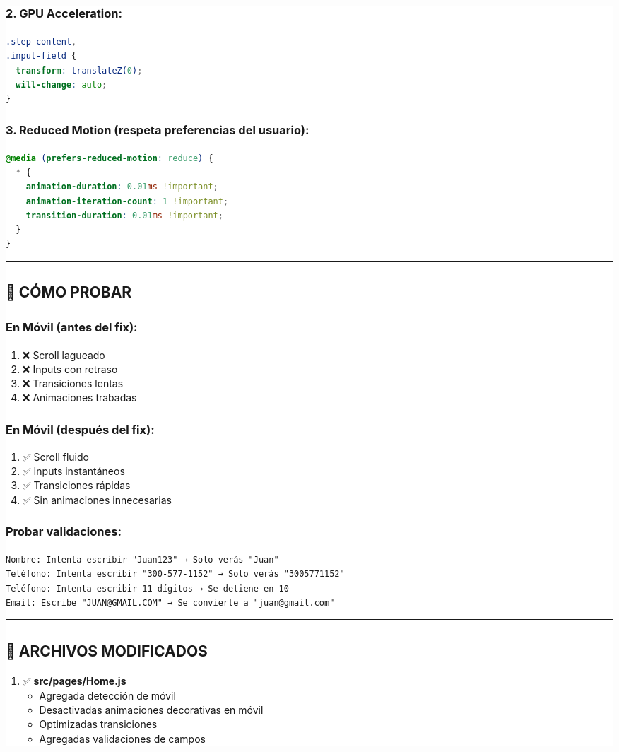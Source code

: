 ### **2. GPU Acceleration:**
```css
.step-content,
.input-field {
  transform: translateZ(0);
  will-change: auto;
}
```

### **3. Reduced Motion (respeta preferencias del usuario):**
```css
@media (prefers-reduced-motion: reduce) {
  * {
    animation-duration: 0.01ms !important;
    animation-iteration-count: 1 !important;
    transition-duration: 0.01ms !important;
  }
}
```

---

## 🧪 CÓMO PROBAR

### **En Móvil (antes del fix):**
1. ❌ Scroll lagueado
2. ❌ Inputs con retraso
3. ❌ Transiciones lentas
4. ❌ Animaciones trabadas

### **En Móvil (después del fix):**
1. ✅ Scroll fluido
2. ✅ Inputs instantáneos
3. ✅ Transiciones rápidas
4. ✅ Sin animaciones innecesarias

### **Probar validaciones:**
```
Nombre: Intenta escribir "Juan123" → Solo verás "Juan"
Teléfono: Intenta escribir "300-577-1152" → Solo verás "3005771152"
Teléfono: Intenta escribir 11 dígitos → Se detiene en 10
Email: Escribe "JUAN@GMAIL.COM" → Se convierte a "juan@gmail.com"
```

---

## 📝 ARCHIVOS MODIFICADOS

1. ✅ **src/pages/Home.js**
   - Agregada detección de móvil
   - Desactivadas animaciones decorativas en móvil
   - Optimizadas transiciones
   - Agregadas validaciones de campos
   